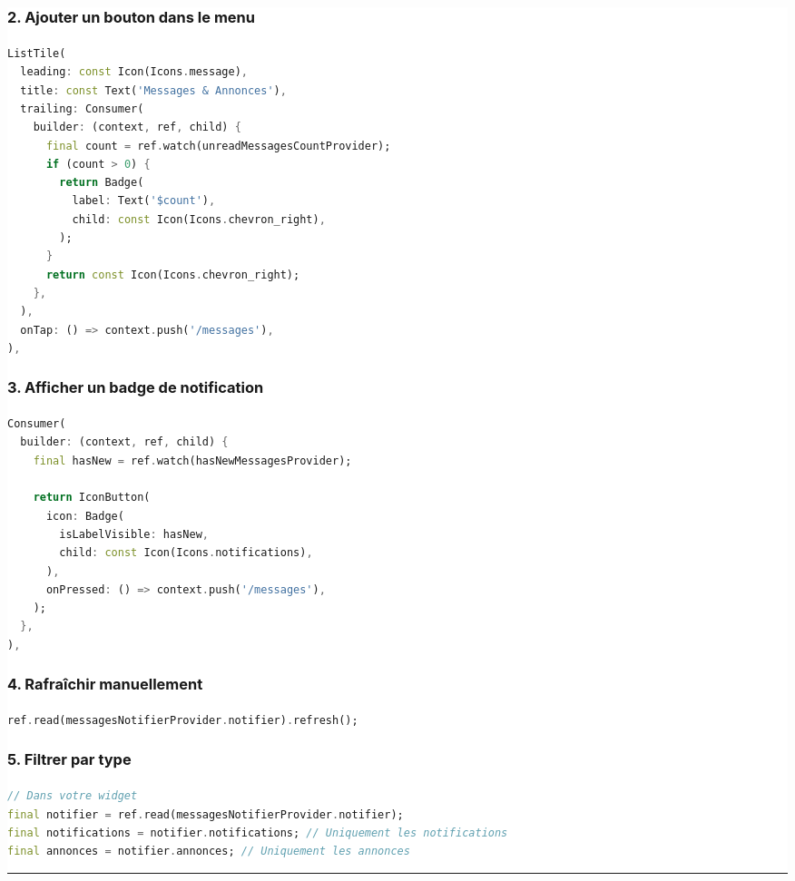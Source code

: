 ### 2. Ajouter un bouton dans le menu

```dart
ListTile(
  leading: const Icon(Icons.message),
  title: const Text('Messages & Annonces'),
  trailing: Consumer(
    builder: (context, ref, child) {
      final count = ref.watch(unreadMessagesCountProvider);
      if (count > 0) {
        return Badge(
          label: Text('$count'),
          child: const Icon(Icons.chevron_right),
        );
      }
      return const Icon(Icons.chevron_right);
    },
  ),
  onTap: () => context.push('/messages'),
),
```

### 3. Afficher un badge de notification

```dart
Consumer(
  builder: (context, ref, child) {
    final hasNew = ref.watch(hasNewMessagesProvider);
    
    return IconButton(
      icon: Badge(
        isLabelVisible: hasNew,
        child: const Icon(Icons.notifications),
      ),
      onPressed: () => context.push('/messages'),
    );
  },
),
```

### 4. Rafraîchir manuellement

```dart
ref.read(messagesNotifierProvider.notifier).refresh();
```

### 5. Filtrer par type

```dart
// Dans votre widget
final notifier = ref.read(messagesNotifierProvider.notifier);
final notifications = notifier.notifications; // Uniquement les notifications
final annonces = notifier.annonces; // Uniquement les annonces
```

---